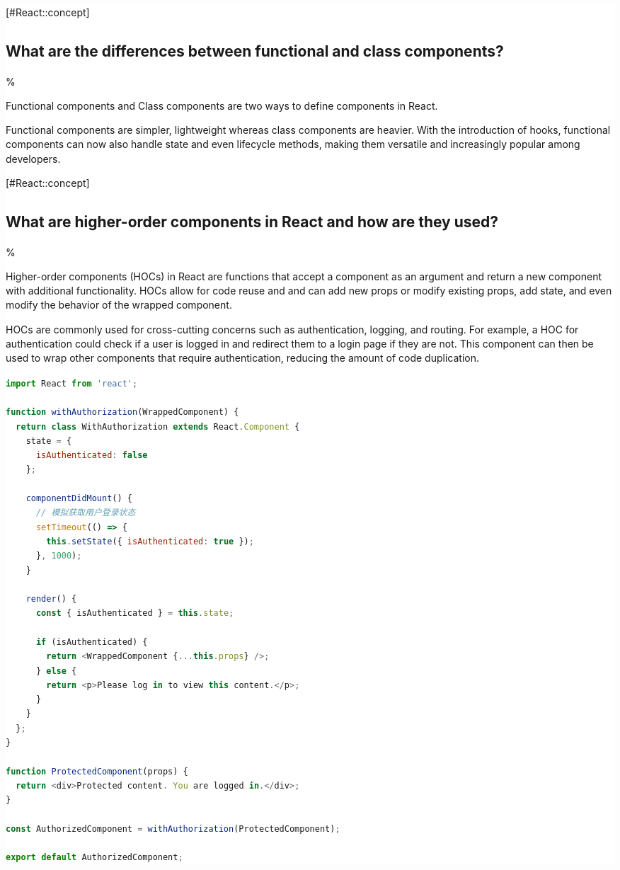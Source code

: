 [#React::concept]

## What are the differences between functional and class components?

%

Functional components and Class components are two ways to define components in React.

Functional components are simpler, lightweight whereas class components are heavier. With the introduction of hooks, functional components can now also handle state and even lifecycle methods, making them versatile and increasingly popular among developers.

[#React::concept]

## What are higher-order components in React and how are they used?

%

Higher-order components (HOCs) in React are functions that accept a component as an argument and return a new component with additional functionality. HOCs allow for code reuse and and can add new props or modify existing props, add state, and even modify the behavior of the wrapped component.

HOCs are commonly used for cross-cutting concerns such as authentication, logging, and routing. For example, a HOC for authentication could check if a user is logged in and redirect them to a login page if they are not. This component can then be used to wrap other components that require authentication, reducing the amount of code duplication.

```js
import React from 'react';

function withAuthorization(WrappedComponent) {
  return class WithAuthorization extends React.Component {
    state = {
      isAuthenticated: false
    };

    componentDidMount() {
      // 模拟获取用户登录状态
      setTimeout(() => {
        this.setState({ isAuthenticated: true });
      }, 1000);
    }

    render() {
      const { isAuthenticated } = this.state;

      if (isAuthenticated) {
        return <WrappedComponent {...this.props} />;
      } else {
        return <p>Please log in to view this content.</p>;
      }
    }
  };
}

function ProtectedComponent(props) {
  return <div>Protected content. You are logged in.</div>;
}

const AuthorizedComponent = withAuthorization(ProtectedComponent);

export default AuthorizedComponent;
```
